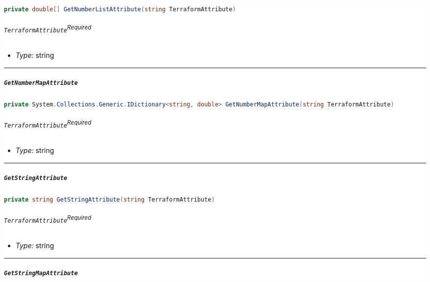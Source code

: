 ```csharp
private double[] GetNumberListAttribute(string TerraformAttribute)
```

###### `TerraformAttribute`<sup>Required</sup> <a name="TerraformAttribute" id="@cdktf/provider-snowflake.dataSnowflakeCortexSearchServices.DataSnowflakeCortexSearchServicesInOutputReference.getNumberListAttribute.parameter.terraformAttribute"></a>

- *Type:* string

---

##### `GetNumberMapAttribute` <a name="GetNumberMapAttribute" id="@cdktf/provider-snowflake.dataSnowflakeCortexSearchServices.DataSnowflakeCortexSearchServicesInOutputReference.getNumberMapAttribute"></a>

```csharp
private System.Collections.Generic.IDictionary<string, double> GetNumberMapAttribute(string TerraformAttribute)
```

###### `TerraformAttribute`<sup>Required</sup> <a name="TerraformAttribute" id="@cdktf/provider-snowflake.dataSnowflakeCortexSearchServices.DataSnowflakeCortexSearchServicesInOutputReference.getNumberMapAttribute.parameter.terraformAttribute"></a>

- *Type:* string

---

##### `GetStringAttribute` <a name="GetStringAttribute" id="@cdktf/provider-snowflake.dataSnowflakeCortexSearchServices.DataSnowflakeCortexSearchServicesInOutputReference.getStringAttribute"></a>

```csharp
private string GetStringAttribute(string TerraformAttribute)
```

###### `TerraformAttribute`<sup>Required</sup> <a name="TerraformAttribute" id="@cdktf/provider-snowflake.dataSnowflakeCortexSearchServices.DataSnowflakeCortexSearchServicesInOutputReference.getStringAttribute.parameter.terraformAttribute"></a>

- *Type:* string

---

##### `GetStringMapAttribute` <a name="GetStringMapAttribute" id="@cdktf/provider-snowflake.dataSnowflakeCortexSearchServices.DataSnowflakeCortexSearchServicesInOutputReference.getStringMapAttribute"></a>
